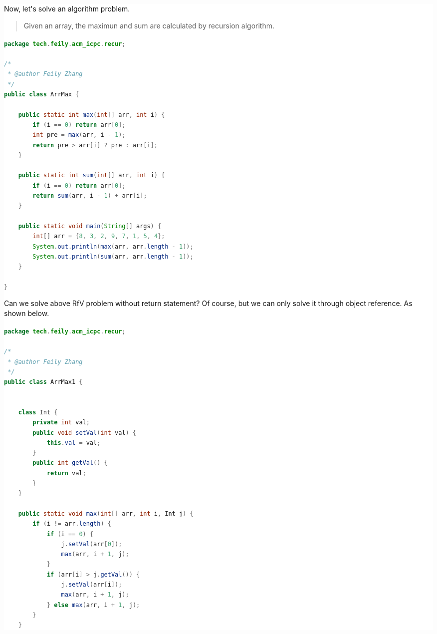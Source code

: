Now, let's solve an algorithm problem.

> Given an array, the maximun and sum are calculated by recursion algorithm.

```java
package tech.feily.acm_icpc.recur;

/*
 * @author Feily Zhang
 */
public class ArrMax {
    
    public static int max(int[] arr, int i) {
        if (i == 0) return arr[0];
        int pre = max(arr, i - 1);
        return pre > arr[i] ? pre : arr[i];
    }
    
    public static int sum(int[] arr, int i) {
        if (i == 0) return arr[0];
        return sum(arr, i - 1) + arr[i];
    }
    
    public static void main(String[] args) {
        int[] arr = {8, 3, 2, 9, 7, 1, 5, 4};
        System.out.println(max(arr, arr.length - 1));
        System.out.println(sum(arr, arr.length - 1));
    }

}
```

Can we solve above RfV problem without return statement? Of course, but we can only solve it through object reference. As shown below.

```java
package tech.feily.acm_icpc.recur;

/*
 * @author Feily Zhang
 */
public class ArrMax1 {


    class Int {
        private int val;
        public void setVal(int val) {
            this.val = val;
        }
        public int getVal() {
            return val;
        }
    }
    
    public static void max(int[] arr, int i, Int j) {
        if (i != arr.length) {
            if (i == 0) {
                j.setVal(arr[0]);
                max(arr, i + 1, j);
            }
            if (arr[i] > j.getVal()) {
                j.setVal(arr[i]);
                max(arr, i + 1, j);
            } else max(arr, i + 1, j);
        }
    }
```